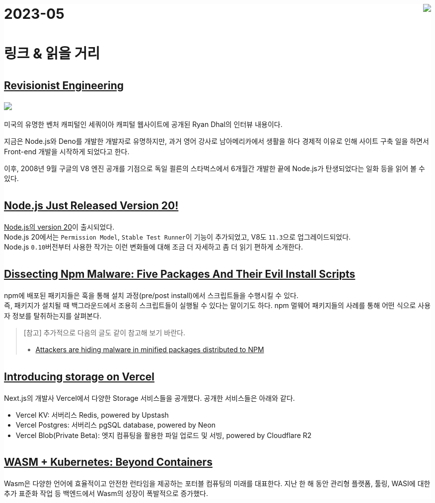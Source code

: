 # 2023-05 <img src="https://hits.seeyoufarm.com/api/count/incr/badge.svg?url=https%3A%2F%2Fgithub.com%2Fnaver%2Ffe-news%2F2023-05" align=right>

# 링크 & 읽을 거리

## [Revisionist Engineering](https://www.sequoiacap.com/article/deno-spotlight/)
<img src=https://www.sequoiacap.com/wp-content/uploads/sites/6/2023/02/Deno-Hero.jpg width=300>

미국의 유명한 벤처 캐피털인 세쿼이아 캐피털 웹사이트에 공개된 Ryan Dhal의 인터뷰 내용이다.

지금은 Node.js와 Deno를 개발한 개발자로 유명하지만, 과거 영어 강사로 남아메리카에서 생활을 하다 경제적 이유로 인해
사이트 구축 일을 하면서 Front-end 개발을 시작하게 되었다고 한다.

이후, 2008년 9월 구글의 V8 엔진 공개를 기점으로 독일 쾰른의 스타벅스에서 6개월간 개발한 끝에 Node.js가 탄생되었다는 
일화 등을 읽어 볼 수 있다.

## [Node.js Just Released Version 20!](https://blog.bitsrc.io/node-js-just-released-version-20-wth-6cb6dfbc161f)
[Node.js의 version 20](https://nodejs.org/en/blog/announcements/v20-release-announce)이 출시되었다.  
Node.js 20에서는 `Permission Model`, `Stable Test Runner`이 기능이 추가되었고, V8도 `11.3`으로 업그레이드되었다.  
Node.js `0.10`버전부터 사용한 작가는 이런 변화들에 대해 조금 더 자세하고 좀 더 읽기 편하게 소개한다. 

## [Dissecting Npm Malware: Five Packages And Their Evil Install Scripts](https://blog.sandworm.dev/dissecting-npm-malware-five-packages-and-their-evil-install-scripts)
npm에 배포된 패키지들은 훅을 통해 설치 과정(pre/post install)에서 스크립트들을 수행시킬 수 있다.  
즉, 패키지가 설치될 때 백그라운드에서 조용히 스크립트들이 실행될 수 있다는 말이기도 하다.
npm 멀웨어 패키지들의 사례를 통해 어떤 식으로 사용자 정보를 탈취하는지를 살펴본다.

> [참고] 추가적으로 다음의 글도 같이 참고해 보기 바란다.  
> - [Attackers are hiding malware in minified packages distributed to NPM](https://blog.phylum.io/phylum-discovers-npm-package-mathjs-min-contains-discord-token-grabber)

## [Introducing storage on Vercel](https://vercel.com/blog/vercel-storage)
Next.js의 개발사 Vercel에서 다양한 Storage 서비스들을 공개했다. 공개한 서비스들은 아래와 같다.
  - Vercel KV: 서버리스 Redis, powered by Upstash
  - Vercel Postgres: 서버리스 pgSQL database, powered by Neon
  - Vercel Blob(Private Beta): 엣지 컴퓨팅을 활용한 파일 업로드 및 서빙, powered by Cloudflare R2

## [WASM + Kubernetes: Beyond Containers](https://www.youtube.com/watch?v=ulZGjeFZirU)
Wasm은 다양한 언어에 효율적이고 안전한 런타임을 제공하는 포터블 컴퓨팅의 미래를 대표한다.
지난 한 해 동안 관리형 플랫폼, 툴링, WASI에 대한 추가 표준화 작업 등 백엔드에서 Wasm의 성장이 폭발적으로 증가했다.
